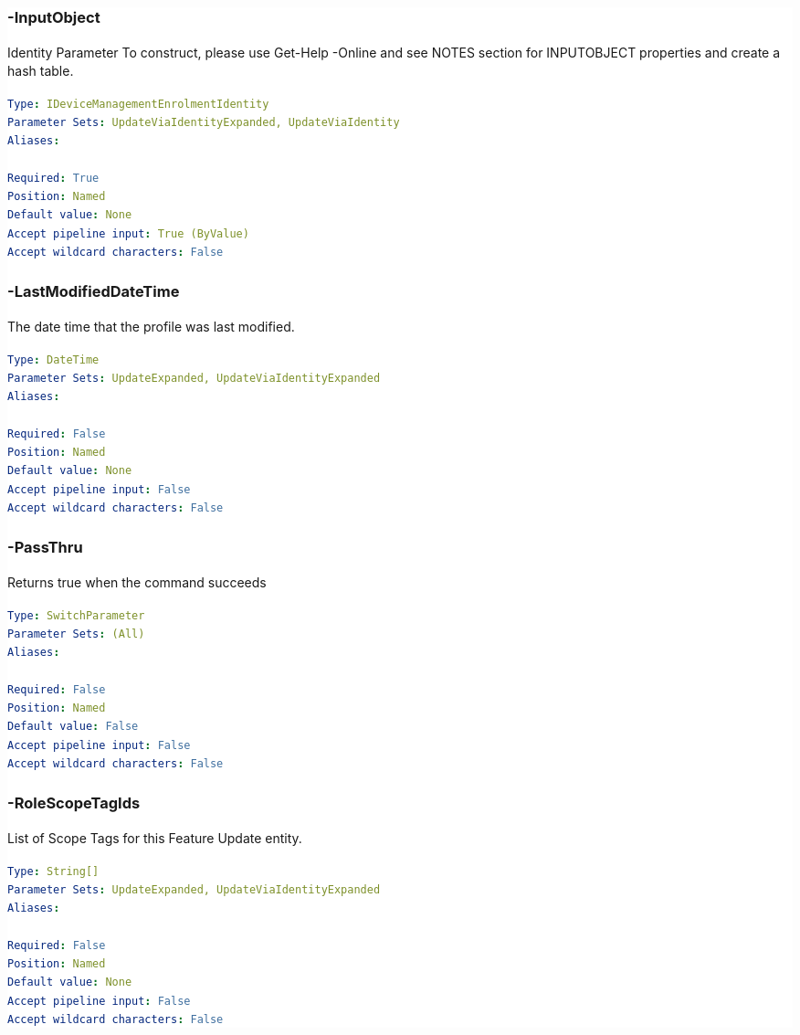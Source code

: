 ### -InputObject
Identity Parameter
To construct, please use Get-Help -Online and see NOTES section for INPUTOBJECT properties and create a hash table.

```yaml
Type: IDeviceManagementEnrolmentIdentity
Parameter Sets: UpdateViaIdentityExpanded, UpdateViaIdentity
Aliases:

Required: True
Position: Named
Default value: None
Accept pipeline input: True (ByValue)
Accept wildcard characters: False
```

### -LastModifiedDateTime
The date time that the profile was last modified.

```yaml
Type: DateTime
Parameter Sets: UpdateExpanded, UpdateViaIdentityExpanded
Aliases:

Required: False
Position: Named
Default value: None
Accept pipeline input: False
Accept wildcard characters: False
```

### -PassThru
Returns true when the command succeeds

```yaml
Type: SwitchParameter
Parameter Sets: (All)
Aliases:

Required: False
Position: Named
Default value: False
Accept pipeline input: False
Accept wildcard characters: False
```

### -RoleScopeTagIds
List of Scope Tags for this Feature Update entity.

```yaml
Type: String[]
Parameter Sets: UpdateExpanded, UpdateViaIdentityExpanded
Aliases:

Required: False
Position: Named
Default value: None
Accept pipeline input: False
Accept wildcard characters: False
```
